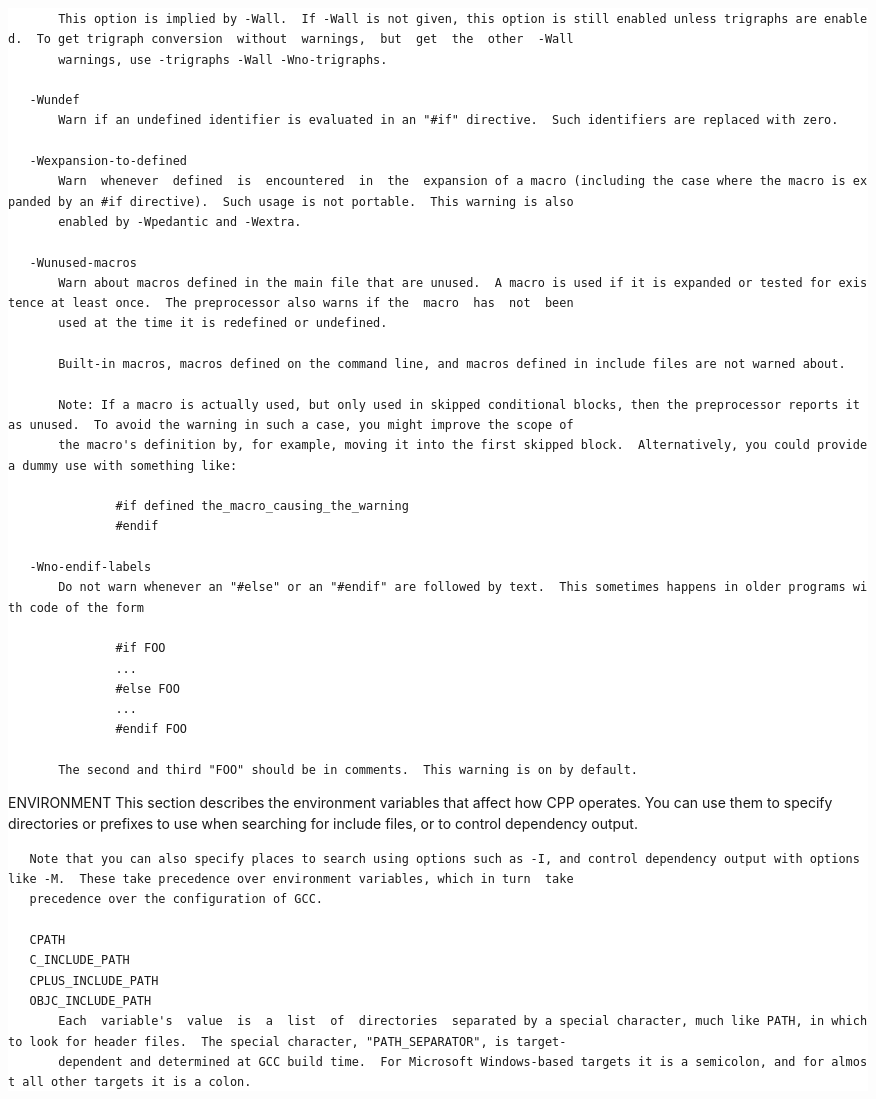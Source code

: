            This option is implied by -Wall.  If -Wall is not given, this option is still enabled unless trigraphs are enabled.  To get trigraph conversion  without  warnings,  but  get  the  other  -Wall
           warnings, use -trigraphs -Wall -Wno-trigraphs.

       -Wundef
           Warn if an undefined identifier is evaluated in an "#if" directive.  Such identifiers are replaced with zero.

       -Wexpansion-to-defined
           Warn  whenever  defined  is  encountered  in  the  expansion of a macro (including the case where the macro is expanded by an #if directive).  Such usage is not portable.  This warning is also
           enabled by -Wpedantic and -Wextra.

       -Wunused-macros
           Warn about macros defined in the main file that are unused.  A macro is used if it is expanded or tested for existence at least once.  The preprocessor also warns if the  macro  has  not  been
           used at the time it is redefined or undefined.

           Built-in macros, macros defined on the command line, and macros defined in include files are not warned about.

           Note: If a macro is actually used, but only used in skipped conditional blocks, then the preprocessor reports it as unused.  To avoid the warning in such a case, you might improve the scope of
           the macro's definition by, for example, moving it into the first skipped block.  Alternatively, you could provide a dummy use with something like:

                   #if defined the_macro_causing_the_warning
                   #endif

       -Wno-endif-labels
           Do not warn whenever an "#else" or an "#endif" are followed by text.  This sometimes happens in older programs with code of the form

                   #if FOO
                   ...
                   #else FOO
                   ...
                   #endif FOO

           The second and third "FOO" should be in comments.  This warning is on by default.

ENVIRONMENT
       This  section  describes  the  environment  variables  that  affect  how  CPP  operates.  You can use them to specify directories or prefixes to use when searching for include files, or to control
       dependency output.

       Note that you can also specify places to search using options such as -I, and control dependency output with options like -M.  These take precedence over environment variables, which in turn  take
       precedence over the configuration of GCC.

       CPATH
       C_INCLUDE_PATH
       CPLUS_INCLUDE_PATH
       OBJC_INCLUDE_PATH
           Each  variable's  value  is  a  list  of  directories  separated by a special character, much like PATH, in which to look for header files.  The special character, "PATH_SEPARATOR", is target-
           dependent and determined at GCC build time.  For Microsoft Windows-based targets it is a semicolon, and for almost all other targets it is a colon.
